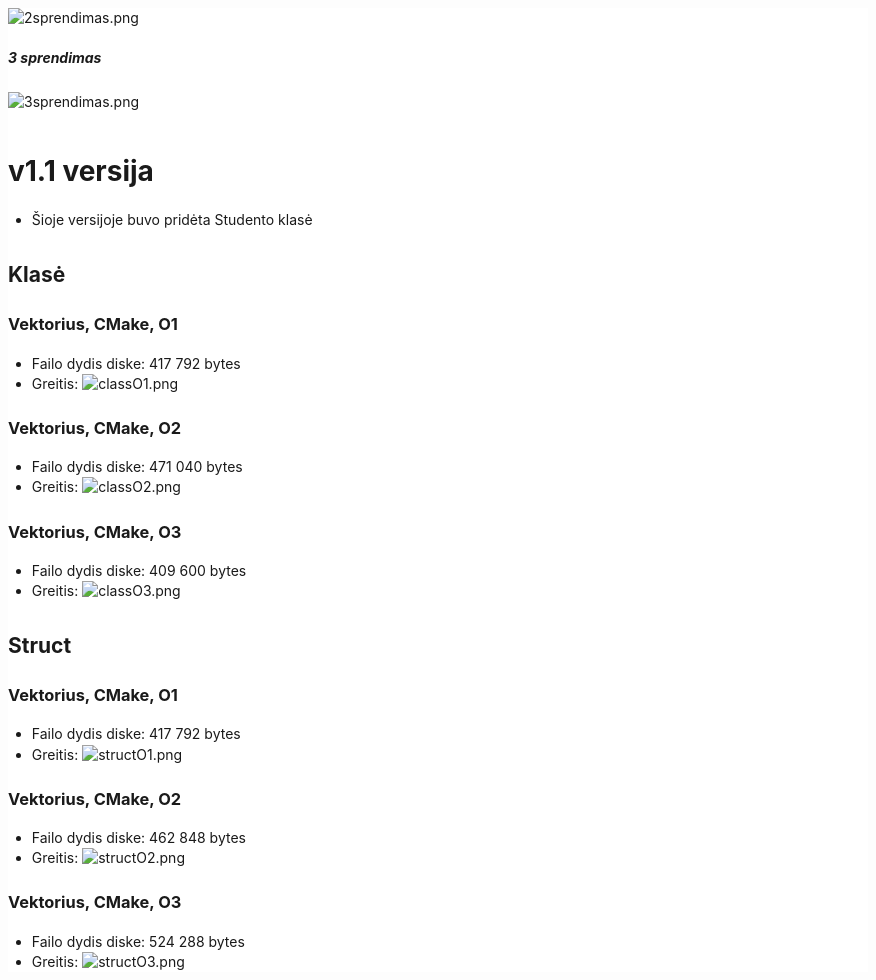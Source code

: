 ![2sprendimas.png](https://github.com/Friebay/ObjProg_Ver1/blob/v1.0/greicio_duomenys/2sprendimas.png?raw=true)

##### 3 sprendimas

![3sprendimas.png](https://github.com/Friebay/ObjProg_Ver1/blob/v1.0/greicio_duomenys/3sprendimas.png?raw=true)

# v1.1 versija

- Šioje versijoje buvo pridėta Studento klasė

## Klasė

### Vektorius, CMake, O1

- Failo dydis diske: 417 792 bytes
- Greitis:
  ![classO1.png](https://github.com/Friebay/ObjProg_Ver2/blob/v1.1/greicio_duomenys/classO1.png?raw=true)

### Vektorius, CMake, O2

- Failo dydis diske: 471 040 bytes
- Greitis:
  ![classO2.png](https://github.com/Friebay/ObjProg_Ver2/blob/v1.1/greicio_duomenys/classO2.png?raw=true)

### Vektorius, CMake, O3

- Failo dydis diske: 409 600 bytes
- Greitis:
  ![classO3.png](https://github.com/Friebay/ObjProg_Ver2/blob/v1.1/greicio_duomenys/classO3.png?raw=true)

## Struct

### Vektorius, CMake, O1

- Failo dydis diske: 417 792 bytes
- Greitis:
  ![structO1.png](https://github.com/Friebay/ObjProg_Ver2/blob/v1.1/greicio_duomenys/structO1.png?raw=true)

### Vektorius, CMake, O2

- Failo dydis diske: 462 848 bytes
- Greitis:
  ![structO2.png](https://github.com/Friebay/ObjProg_Ver2/blob/v1.1/greicio_duomenys/structO2.png?raw=true)

### Vektorius, CMake, O3

- Failo dydis diske: 524 288 bytes
- Greitis:
  ![structO3.png](https://github.com/Friebay/ObjProg_Ver2/blob/v1.1/greicio_duomenys/structO3.png?raw=true)

